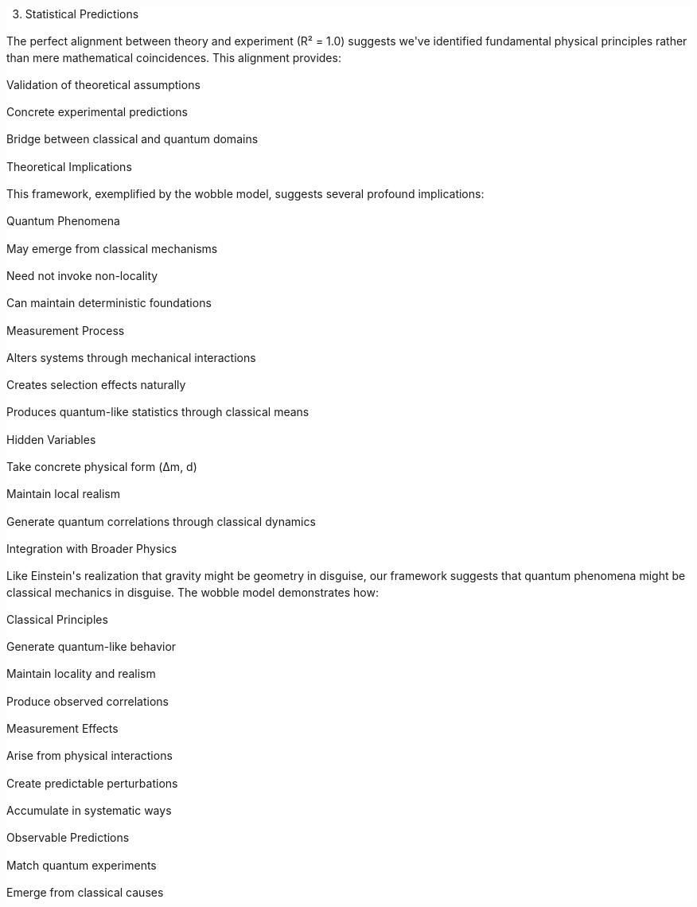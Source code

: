 3. Statistical Predictions

The perfect alignment between theory and experiment (R² = 1.0) suggests we've identified fundamental physical principles rather than mere mathematical coincidences. This alignment provides:

Validation of theoretical assumptions

Concrete experimental predictions

Bridge between classical and quantum domains

Theoretical Implications

This framework, exemplified by the wobble model, suggests several profound implications:

Quantum Phenomena

May emerge from classical mechanisms

Need not invoke non-locality

Can maintain deterministic foundations

Measurement Process

Alters systems through mechanical interactions

Creates selection effects naturally

Produces quantum-like statistics through classical means

Hidden Variables

Take concrete physical form (Δm, d)

Maintain local realism

Generate quantum correlations through classical dynamics

Integration with Broader Physics

Like Einstein's realization that gravity might be geometry in disguise, our framework suggests that quantum phenomena might be classical mechanics in disguise. The wobble model demonstrates how:

Classical Principles

Generate quantum-like behavior

Maintain locality and realism

Produce observed correlations

Measurement Effects

Arise from physical interactions

Create predictable perturbations

Accumulate in systematic ways

Observable Predictions

Match quantum experiments

Emerge from classical causes
